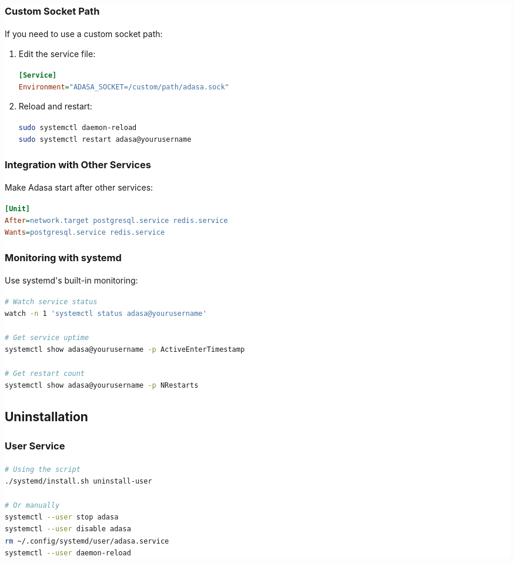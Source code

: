 ### Custom Socket Path

If you need to use a custom socket path:

1. Edit the service file:
   ```ini
   [Service]
   Environment="ADASA_SOCKET=/custom/path/adasa.sock"
   ```

2. Reload and restart:
   ```bash
   sudo systemctl daemon-reload
   sudo systemctl restart adasa@yourusername
   ```

### Integration with Other Services

Make Adasa start after other services:

```ini
[Unit]
After=network.target postgresql.service redis.service
Wants=postgresql.service redis.service
```

### Monitoring with systemd

Use systemd's built-in monitoring:

```bash
# Watch service status
watch -n 1 'systemctl status adasa@yourusername'

# Get service uptime
systemctl show adasa@yourusername -p ActiveEnterTimestamp

# Get restart count
systemctl show adasa@yourusername -p NRestarts
```

## Uninstallation

### User Service

```bash
# Using the script
./systemd/install.sh uninstall-user

# Or manually
systemctl --user stop adasa
systemctl --user disable adasa
rm ~/.config/systemd/user/adasa.service
systemctl --user daemon-reload
```
